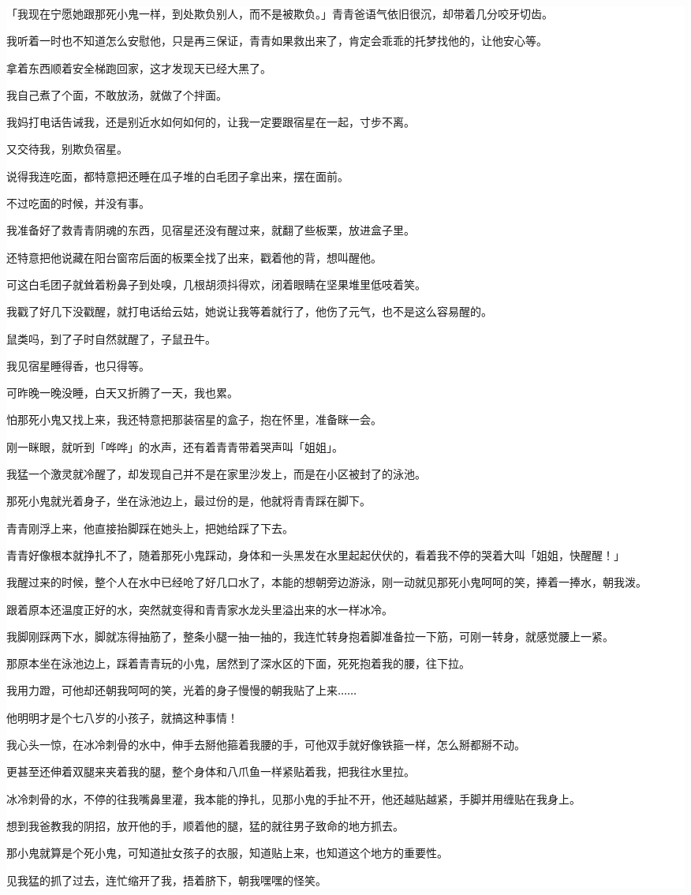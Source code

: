 「我现在宁愿她跟那死小鬼一样，到处欺负别人，而不是被欺负。」青青爸语气依旧很沉，却带着几分咬牙切齿。

我听着一时也不知道怎么安慰他，只是再三保证，青青如果救出来了，肯定会乖乖的托梦找他的，让他安心等。

拿着东西顺着安全梯跑回家，这才发现天已经大黑了。

我自己煮了个面，不敢放汤，就做了个拌面。

我妈打电话告诫我，还是别近水如何如何的，让我一定要跟宿星在一起，寸步不离。

又交待我，别欺负宿星。

说得我连吃面，都特意把还睡在瓜子堆的白毛团子拿出来，摆在面前。

不过吃面的时候，并没有事。

我准备好了救青青阴魂的东西，见宿星还没有醒过来，就翻了些板栗，放进盒子里。

还特意把他说藏在阳台窗帘后面的板栗全找了出来，戳着他的背，想叫醒他。

可这白毛团子就耸着粉鼻子到处嗅，几根胡须抖得欢，闭着眼睛在坚果堆里低吱着笑。

我戳了好几下没戳醒，就打电话给云姑，她说让我等着就行了，他伤了元气，也不是这么容易醒的。

鼠类吗，到了子时自然就醒了，子鼠丑牛。

我见宿星睡得香，也只得等。

可昨晚一晚没睡，白天又折腾了一天，我也累。

怕那死小鬼又找上来，我还特意把那装宿星的盒子，抱在怀里，准备眯一会。

刚一眯眼，就听到「哗哗」的水声，还有着青青带着哭声叫「姐姐」。

我猛一个激灵就冷醒了，却发现自己并不是在家里沙发上，而是在小区被封了的泳池。

那死小鬼就光着身子，坐在泳池边上，最过份的是，他就将青青踩在脚下。

青青刚浮上来，他直接抬脚踩在她头上，把她给踩了下去。

青青好像根本就挣扎不了，随着那死小鬼踩动，身体和一头黑发在水里起起伏伏的，看着我不停的哭着大叫「姐姐，快醒醒！」

我醒过来的时候，整个人在水中已经呛了好几口水了，本能的想朝旁边游泳，刚一动就见那死小鬼呵呵的笑，捧着一捧水，朝我泼。

跟着原本还温度正好的水，突然就变得和青青家水龙头里溢出来的水一样冰冷。

我脚刚踩两下水，脚就冻得抽筋了，整条小腿一抽一抽的，我连忙转身抱着脚准备拉一下筋，可刚一转身，就感觉腰上一紧。

那原本坐在泳池边上，踩着青青玩的小鬼，居然到了深水区的下面，死死抱着我的腰，往下拉。

我用力蹬，可他却还朝我呵呵的笑，光着的身子慢慢的朝我贴了上来……

他明明才是个七八岁的小孩子，就搞这种事情！

我心头一惊，在冰冷刺骨的水中，伸手去掰他箍着我腰的手，可他双手就好像铁箍一样，怎么掰都掰不动。

更甚至还伸着双腿来夹着我的腿，整个身体和八爪鱼一样紧贴着我，把我往水里拉。

冰冷刺骨的水，不停的往我嘴鼻里灌，我本能的挣扎，见那小鬼的手扯不开，他还越贴越紧，手脚并用缠贴在我身上。

想到我爸教我的阴招，放开他的手，顺着他的腿，猛的就往男子致命的地方抓去。

那小鬼就算是个死小鬼，可知道扯女孩子的衣服，知道贴上来，也知道这个地方的重要性。

见我猛的抓了过去，连忙缩开了我，捂着脐下，朝我嘿嘿的怪笑。
